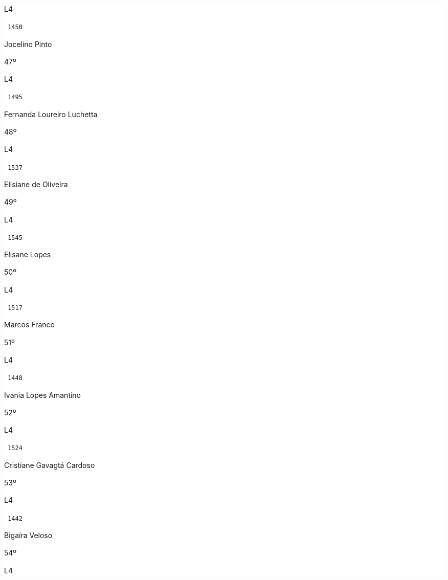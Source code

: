    L4

     1450

   Jocelino Pinto

   47º 

   L4

     1495

   Fernanda Loureiro Luchetta

   48º 

   L4

     1537

   Elisiane de Oliveira

   49º 

   L4

     1545

   Elisane Lopes

   50º 

   L4

     1517

   Marcos Franco

   51º 

   L4

     1448

   Ivania Lopes Amantino

   52º 

   L4

     1524

   Cristiane Gavagtá Cardoso

   53º 

   L4

     1442

   Bigaíra Veloso

   54º 

   L4
